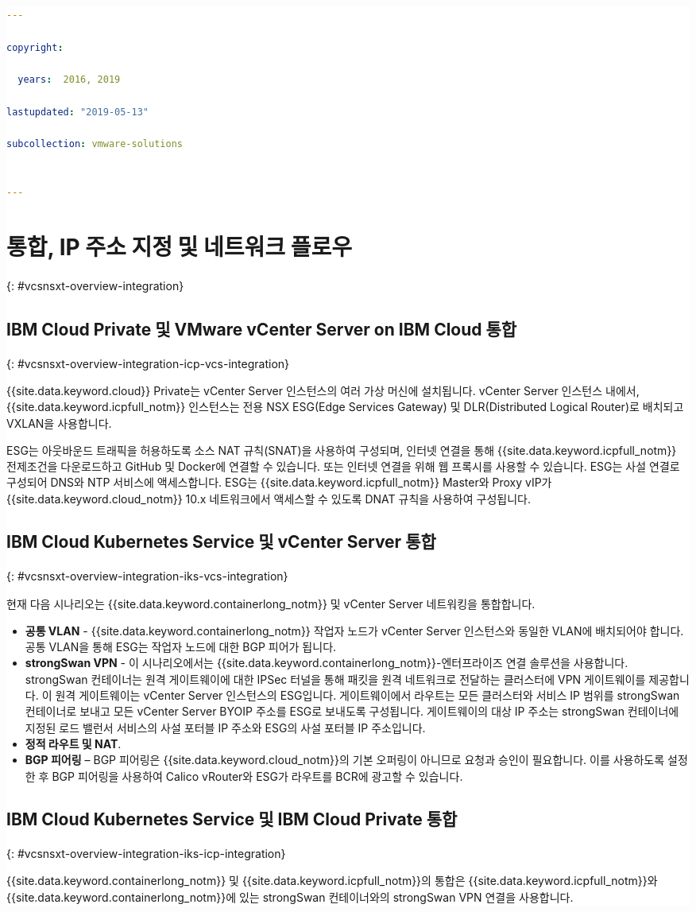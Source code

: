 ```yaml
---

copyright:

  years:  2016, 2019

lastupdated: "2019-05-13"

subcollection: vmware-solutions


---
```


# 통합, IP 주소 지정 및 네트워크 플로우
{: #vcsnsxt-overview-integration}

## IBM Cloud Private 및 VMware vCenter Server on IBM Cloud 통합
{: #vcsnsxt-overview-integration-icp-vcs-integration}

{{site.data.keyword.cloud}} Private는 vCenter Server 인스턴스의 여러 가상 머신에 설치됩니다. vCenter Server 인스턴스 내에서, {{site.data.keyword.icpfull_notm}} 인스턴스는 전용 NSX ESG(Edge Services Gateway) 및 DLR(Distributed Logical Router)로 배치되고 VXLAN을 사용합니다.

ESG는 아웃바운드 트래픽을 허용하도록 소스 NAT 규칙(SNAT)을 사용하여 구성되며, 인터넷 연결을 통해 {{site.data.keyword.icpfull_notm}} 전제조건을 다운로드하고 GitHub 및 Docker에 연결할 수 있습니다. 또는 인터넷 연결을 위해 웹 프록시를 사용할 수 있습니다. ESG는 사설 연결로 구성되어 DNS와 NTP 서비스에 액세스합니다. ESG는 {{site.data.keyword.icpfull_notm}} Master와 Proxy vIP가 {{site.data.keyword.cloud_notm}} 10.x 네트워크에서 액세스할 수 있도록 DNAT 규칙을 사용하여 구성됩니다.

## IBM Cloud Kubernetes Service 및 vCenter Server 통합
{: #vcsnsxt-overview-integration-iks-vcs-integration}

현재 다음 시나리오는 {{site.data.keyword.containerlong_notm}} 및 vCenter Server 네트워킹을 통합합니다.
- **공통 VLAN** - {{site.data.keyword.containerlong_notm}} 작업자 노드가 vCenter Server 인스턴스와 동일한 VLAN에 배치되어야 합니다. 공통 VLAN을 통해 ESG는 작업자 노드에 대한 BGP 피어가 됩니다.
- **strongSwan VPN** - 이 시나리오에서는 {{site.data.keyword.containerlong_notm}}-엔터프라이즈 연결 솔루션을 사용합니다. strongSwan 컨테이너는 원격 게이트웨이에 대한 IPSec 터널을 통해 패킷을 원격 네트워크로 전달하는 클러스터에 VPN
게이트웨이를 제공합니다. 이 원격 게이트웨이는 vCenter Server 인스턴스의 ESG입니다. 게이트웨이에서 라우트는 모든 클러스터와 서비스 IP 범위를 strongSwan 컨테이너로 보내고 모든 vCenter Server BYOIP 주소를 ESG로 보내도록 구성됩니다. 게이트웨이의 대상 IP 주소는 strongSwan 컨테이너에 지정된 로드 밸런서 서비스의 사설 포터블 IP 주소와 ESG의 사설 포터블 IP 주소입니다.
- **정적 라우트 및 NAT**.
- **BGP 피어링** – BGP 피어링은 {{site.data.keyword.cloud_notm}}의 기본 오퍼링이 아니므로 요청과 승인이 필요합니다. 이를 사용하도록 설정한 후 BGP 피어링을 사용하여 Calico vRouter와 ESG가 라우트를 BCR에 광고할 수 있습니다.

## IBM Cloud Kubernetes Service 및 IBM Cloud Private 통합
{: #vcsnsxt-overview-integration-iks-icp-integration}

{{site.data.keyword.containerlong_notm}} 및 {{site.data.keyword.icpfull_notm}}의 통합은 {{site.data.keyword.icpfull_notm}}와 {{site.data.keyword.containerlong_notm}}에 있는 strongSwan 컨테이너와의 strongSwan VPN 연결을 사용합니다.
